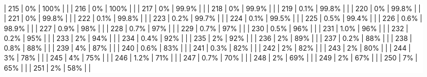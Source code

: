 | 215 | 0% | 100% |  |
| 216 | 0% | 100% |  |
| 217 | 0% | 99.9% |  |
| 218 | 0% | 99.9% |  |
| 219 | 0.1% | 99.8% |  |
| 220 | 0% | 99.8% |  |
| 221 | 0% | 99.8% |  |
| 222 | 0.1% | 99.8% |  |
| 223 | 0.2% | 99.7% |  |
| 224 | 0.1% | 99.5% |  |
| 225 | 0.5% | 99.4% |  |
| 226 | 0.6% | 98.9% |  |
| 227 | 0.9% | 98% |  |
| 228 | 0.7% | 97% |  |
| 229 | 0.7% | 97% |  |
| 230 | 0.5% | 96% |  |
| 231 | 1.0% | 96% |  |
| 232 | 0.2% | 95% |  |
| 233 | 2% | 94% |  |
| 234 | 0.4% | 92% |  |
| 235 | 2% | 92% |  |
| 236 | 2% | 89% |  |
| 237 | 0.2% | 88% |  |
| 238 | 0.8% | 88% |  |
| 239 | 4% | 87% |  |
| 240 | 0.6% | 83% |  |
| 241 | 0.3% | 82% |  |
| 242 | 2% | 82% |  |
| 243 | 2% | 80% |  |
| 244 | 3% | 78% |  |
| 245 | 4% | 75% |  |
| 246 | 1.2% | 71% |  |
| 247 | 0.7% | 70% |  |
| 248 | 2% | 69% |  |
| 249 | 2% | 67% |  |
| 250 | 7% | 65% |  |
| 251 | 2% | 58% |  |
